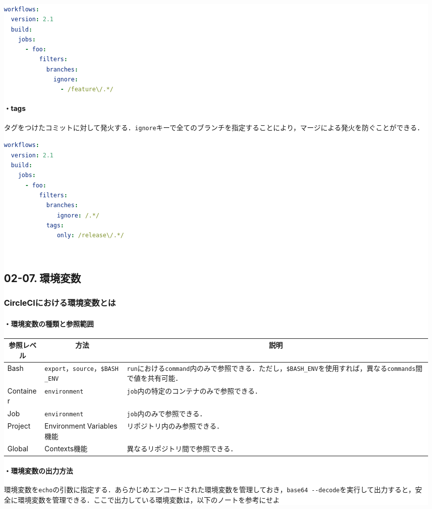 ```yaml
workflows:
  version: 2.1
  build:
    jobs:
      - foo:
          filters:      
            branches:
              ignore:
                - /feature\/.*/
```

#### ・tags

タグをつけたコミットに対して発火する．```ignore```キーで全てのブランチを指定することにより，マージによる発火を防ぐことができる．

```yaml
workflows:
  version: 2.1
  build:
    jobs:
      - foo:
          filters:
            branches:
               ignore: /.*/
            tags:
               only: /release\/.*/
```

<br>

## 02-07. 環境変数

### CircleCIにおける環境変数とは

#### ・環境変数の種類と参照範囲

| 参照レベル | 方法                                        | 説明                                                         |
| ---------- | ------------------------------------------- | ------------------------------------------------------------ |
| Bash       | ```export```，```source```，```$BASH_ENV``` | ```run```における```command```内のみで参照できる．ただし，```$BASH_ENV```を使用すれば，異なる```commands```間で値を共有可能． |
| Container  | ```environment```                           | ```job```内の特定のコンテナのみで参照できる．                |
| Job        | ```environment```                           | ```job```内のみで参照できる．                                |
| Project    | Environment Variables機能                   | リポジトリ内のみ参照できる．                                 |
| Global     | Contexts機能                                | 異なるリポジトリ間で参照できる．                             |

#### ・環境変数の出力方法

環境変数を```echo```の引数に指定する．あらかじめエンコードされた環境変数を管理しておき，```base64 --decode```を実行して出力すると，安全に環境変数を管理できる．ここで出力している環境変数は，以下のノートを参考にせよ
